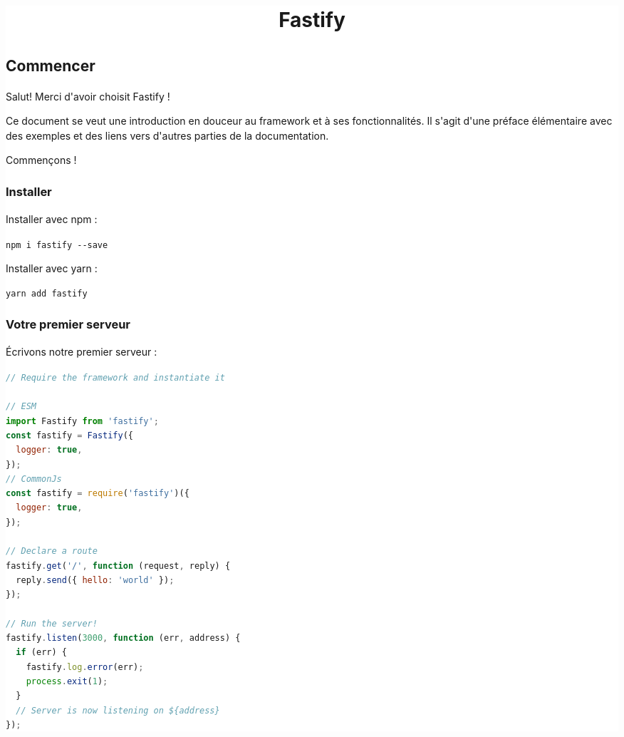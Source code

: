 <h1 align="center">Fastify</h1>

## Commencer

Salut! Merci d'avoir choisit Fastify !

Ce document se veut une introduction en douceur au framework et à ses fonctionnalités. Il s'agit d'une préface élémentaire avec des exemples et des liens vers d'autres parties de la documentation.

Commençons !

### Installer

<a id="install"></a>

Installer avec npm :

```
npm i fastify --save
```

Installer avec yarn :

```
yarn add fastify
```

### Votre premier serveur

<a id="first-server"></a>

Écrivons notre premier serveur :

```js
// Require the framework and instantiate it

// ESM
import Fastify from 'fastify';
const fastify = Fastify({
  logger: true,
});
// CommonJs
const fastify = require('fastify')({
  logger: true,
});

// Declare a route
fastify.get('/', function (request, reply) {
  reply.send({ hello: 'world' });
});

// Run the server!
fastify.listen(3000, function (err, address) {
  if (err) {
    fastify.log.error(err);
    process.exit(1);
  }
  // Server is now listening on ${address}
});
```
